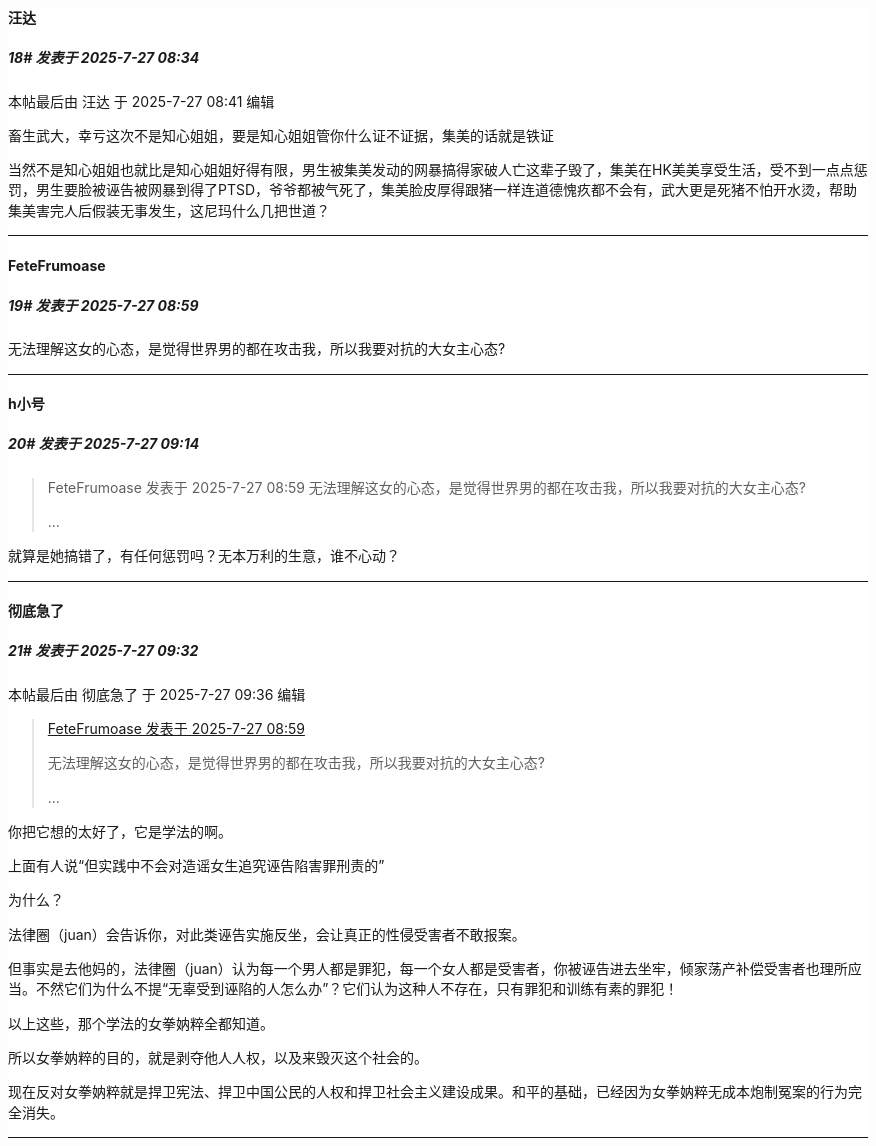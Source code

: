 ####  汪达  
##### 18#       发表于 2025-7-27 08:34

 本帖最后由 汪达 于 2025-7-27 08:41 编辑 

畜生武大，幸亏这次不是知心姐姐，要是知心姐姐管你什么证不证据，集美的话就是铁证

当然不是知心姐姐也就比是知心姐姐好得有限，男生被集美发动的网暴搞得家破人亡这辈子毁了，集美在HK美美享受生活，受不到一点点惩罚，男生要脸被诬告被网暴到得了PTSD，爷爷都被气死了，集美脸皮厚得跟猪一样连道德愧疚都不会有，武大更是死猪不怕开水烫，帮助集美害完人后假装无事发生，这尼玛什么几把世道？

*****

####  FeteFrumoase  
##### 19#       发表于 2025-7-27 08:59

无法理解这女的心态，是觉得世界男的都在攻击我，所以我要对抗的大女主心态?

*****

####  h小号  
##### 20#       发表于 2025-7-27 09:14

<blockquote>FeteFrumoase 发表于 2025-7-27 08:59
无法理解这女的心态，是觉得世界男的都在攻击我，所以我要对抗的大女主心态?

 ...</blockquote>
就算是她搞错了，有任何惩罚吗？无本万利的生意，谁不心动？

*****

####  彻底急了  
##### 21#       发表于 2025-7-27 09:32

 本帖最后由 彻底急了 于 2025-7-27 09:36 编辑 
<blockquote><a href="httphttps://stage1st.com/2b/forum.php?mod=redirect&amp;goto=findpost&amp;pid=68165543&amp;ptid=2257527" target="_blank">FeteFrumoase 发表于 2025-7-27 08:59</a>

无法理解这女的心态，是觉得世界男的都在攻击我，所以我要对抗的大女主心态?

 ...</blockquote>
你把它想的太好了，它是学法的啊。

上面有人说“但实践中不会对造谣女生追究诬告陷害罪刑责的”

为什么？

法律圈（juan）会告诉你，对此类诬告实施反坐，会让真正的性侵受害者不敢报案。

但事实是去他妈的，法律圈（juan）认为每一个男人都是罪犯，每一个女人都是受害者，你被诬告进去坐牢，倾家荡产补偿受害者也理所应当。不然它们为什么不提“无辜受到诬陷的人怎么办”？它们认为这种人不存在，只有罪犯和训练有素的罪犯！

以上这些，那个学法的女拳妠粹全都知道。

所以女拳妠粹的目的，就是剥夺他人人权，以及来毁灭这个社会的。

现在反对女拳妠粹就是捍卫宪法、捍卫中国公民的人权和捍卫社会主义建设成果。和平的基础，已经因为女拳妠粹无成本炮制冤案的行为完全消失。

*****
